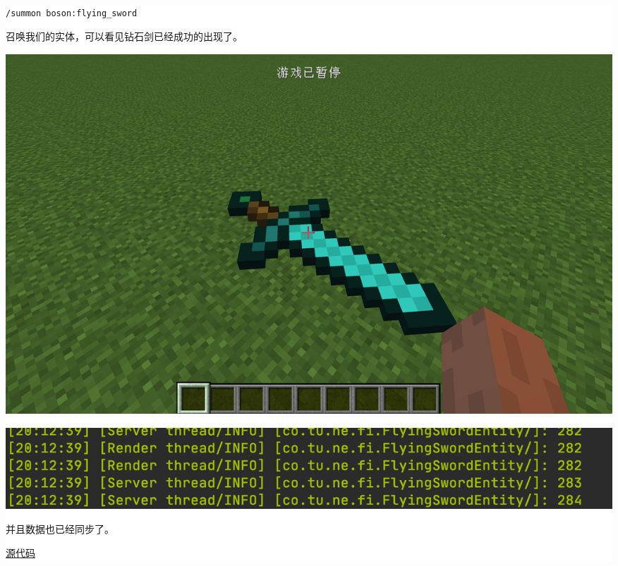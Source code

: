 ```
/summon boson:flying_sword
```

召唤我们的实体，可以看见钻石剑已经成功的出现了。

![image-20200503201245172](scratchentity.assets/image-20200503201245172.png)

![image-20200503201357602](scratchentity.assets/image-20200503201357602.png)

并且数据也已经同步了。

[源代码](https://github.com/FledgeXu/BosonSourceCode/tree/master/src/main/java/com/tutorial/boson/first_entity)


